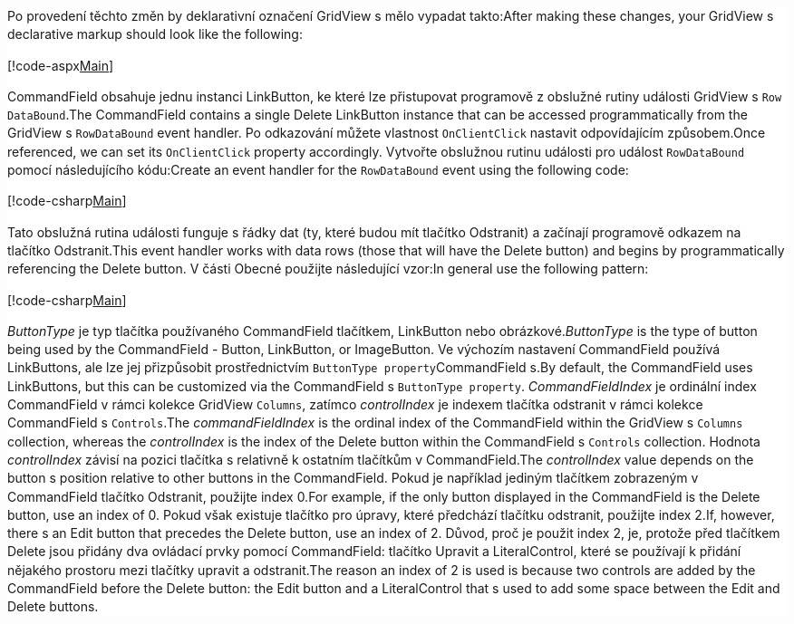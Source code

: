 <span data-ttu-id="e73f6-171">Po provedení těchto změn by deklarativní označení GridView s mělo vypadat takto:</span><span class="sxs-lookup"><span data-stu-id="e73f6-171">After making these changes, your GridView s declarative markup should look like the following:</span></span>

[!code-aspx[Main](adding-client-side-confirmation-when-deleting-cs/samples/sample4.aspx)]

<span data-ttu-id="e73f6-172">CommandField obsahuje jednu instanci LinkButton, ke které lze přistupovat programově z obslužné rutiny události GridView s `RowDataBound`.</span><span class="sxs-lookup"><span data-stu-id="e73f6-172">The CommandField contains a single Delete LinkButton instance that can be accessed programmatically from the GridView s `RowDataBound` event handler.</span></span> <span data-ttu-id="e73f6-173">Po odkazování můžete vlastnost `OnClientClick` nastavit odpovídajícím způsobem.</span><span class="sxs-lookup"><span data-stu-id="e73f6-173">Once referenced, we can set its `OnClientClick` property accordingly.</span></span> <span data-ttu-id="e73f6-174">Vytvořte obslužnou rutinu události pro událost `RowDataBound` pomocí následujícího kódu:</span><span class="sxs-lookup"><span data-stu-id="e73f6-174">Create an event handler for the `RowDataBound` event using the following code:</span></span>

[!code-csharp[Main](adding-client-side-confirmation-when-deleting-cs/samples/sample5.cs)]

<span data-ttu-id="e73f6-175">Tato obslužná rutina události funguje s řádky dat (ty, které budou mít tlačítko Odstranit) a začínají programově odkazem na tlačítko Odstranit.</span><span class="sxs-lookup"><span data-stu-id="e73f6-175">This event handler works with data rows (those that will have the Delete button) and begins by programmatically referencing the Delete button.</span></span> <span data-ttu-id="e73f6-176">V části Obecné použijte následující vzor:</span><span class="sxs-lookup"><span data-stu-id="e73f6-176">In general use the following pattern:</span></span>

[!code-csharp[Main](adding-client-side-confirmation-when-deleting-cs/samples/sample6.cs)]

<span data-ttu-id="e73f6-177">*ButtonType* je typ tlačítka používaného CommandField tlačítkem, LinkButton nebo obrázkové.</span><span class="sxs-lookup"><span data-stu-id="e73f6-177">*ButtonType* is the type of button being used by the CommandField - Button, LinkButton, or ImageButton.</span></span> <span data-ttu-id="e73f6-178">Ve výchozím nastavení CommandField používá LinkButtons, ale lze jej přizpůsobit prostřednictvím `ButtonType property`CommandField s.</span><span class="sxs-lookup"><span data-stu-id="e73f6-178">By default, the CommandField uses LinkButtons, but this can be customized via the CommandField s `ButtonType property`.</span></span> <span data-ttu-id="e73f6-179">*CommandFieldIndex* je ordinální index CommandField v rámci kolekce GridView `Columns`, zatímco *controlIndex* je indexem tlačítka odstranit v rámci kolekce CommandField s `Controls`.</span><span class="sxs-lookup"><span data-stu-id="e73f6-179">The *commandFieldIndex* is the ordinal index of the CommandField within the GridView s `Columns` collection, whereas the *controlIndex* is the index of the Delete button within the CommandField s `Controls` collection.</span></span> <span data-ttu-id="e73f6-180">Hodnota *controlIndex* závisí na pozici tlačítka s relativně k ostatním tlačítkům v CommandField.</span><span class="sxs-lookup"><span data-stu-id="e73f6-180">The *controlIndex* value depends on the button s position relative to other buttons in the CommandField.</span></span> <span data-ttu-id="e73f6-181">Pokud je například jediným tlačítkem zobrazeným v CommandField tlačítko Odstranit, použijte index 0.</span><span class="sxs-lookup"><span data-stu-id="e73f6-181">For example, if the only button displayed in the CommandField is the Delete button, use an index of 0.</span></span> <span data-ttu-id="e73f6-182">Pokud však existuje tlačítko pro úpravy, které předchází tlačítku odstranit, použijte index 2.</span><span class="sxs-lookup"><span data-stu-id="e73f6-182">If, however, there s an Edit button that precedes the Delete button, use an index of 2.</span></span> <span data-ttu-id="e73f6-183">Důvod, proč je použit index 2, je, protože před tlačítkem Delete jsou přidány dva ovládací prvky pomocí CommandField: tlačítko Upravit a LiteralControl, které se používají k přidání nějakého prostoru mezi tlačítky upravit a odstranit.</span><span class="sxs-lookup"><span data-stu-id="e73f6-183">The reason an index of 2 is used is because two controls are added by the CommandField before the Delete button: the Edit button and a LiteralControl that s used to add some space between the Edit and Delete buttons.</span></span>

